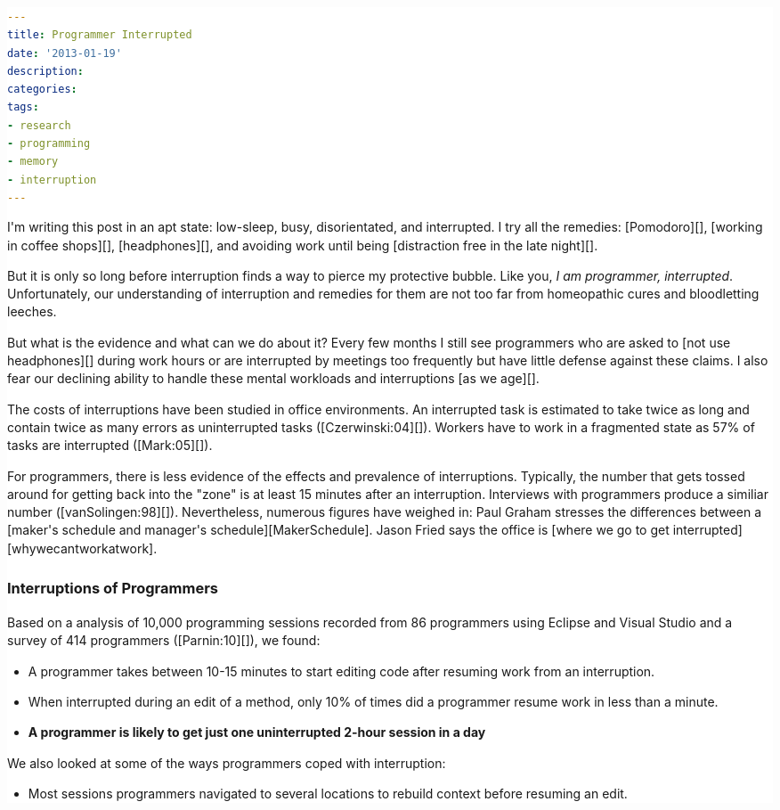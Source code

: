 ```yaml
---
title: Programmer Interrupted
date: '2013-01-19'
description:
categories:
tags: 
- research
- programming
- memory
- interruption
---
```


I'm writing this post in an apt state: low-sleep, busy, disorientated, and interrupted. 
I try all the remedies: [Pomodoro][], [working in coffee shops][], [headphones][], 
and avoiding work until being [distraction free in the late night][].

But it is only so long before interruption finds a way to pierce my protective bubble.  Like you, *I am programmer, interrupted*. Unfortunately, our understanding of interruption and remedies for them are not too far from homeopathic cures and bloodletting leeches.

But what is the evidence and what can we do about it?
Every few months I still see programmers who are asked to [not use headphones][] during work hours or are interrupted by meetings too frequently but have little defense against these claims.  I also fear our declining ability to handle these mental workloads and interruptions [as we age][].

The costs of interruptions have been studied in office environments. An interrupted task is estimated to take twice as long and contain twice as many errors as uninterrupted tasks ([Czerwinski:04][]). Workers have to work in a fragmented state as 57% of tasks are interrupted ([Mark:05][]). 

For programmers, there is less evidence of the 
effects and prevalence of interruptions. Typically, the number that gets tossed around 
for getting back into the "zone" is at least 15 minutes after an interruption. 
Interviews with programmers produce a similiar number ([vanSolingen:98][]). 
Nevertheless, numerous figures have weighed in: Paul Graham stresses the differences between a [maker's schedule and manager's schedule][MakerSchedule]. 
Jason Fried says the office is [where we go to get interrupted][whywecantworkatwork].


### Interruptions of Programmers

Based on a analysis of 10,000 programming sessions recorded from 86 programmers using Eclipse and Visual Studio and a survey of 414 programmers ([Parnin:10][]), we found:

* A programmer takes between 10-15 minutes to start editing code after resuming work from an interruption.

* When interrupted during an edit of a method, only 10% of times did a programmer resume work in less than a minute.

* **A programmer is likely to get just one uninterrupted 2-hour session in a day**

We also looked at some of the ways programmers coped with interruption: 

* Most sessions programmers navigated to several locations to rebuild context before resuming an edit.
